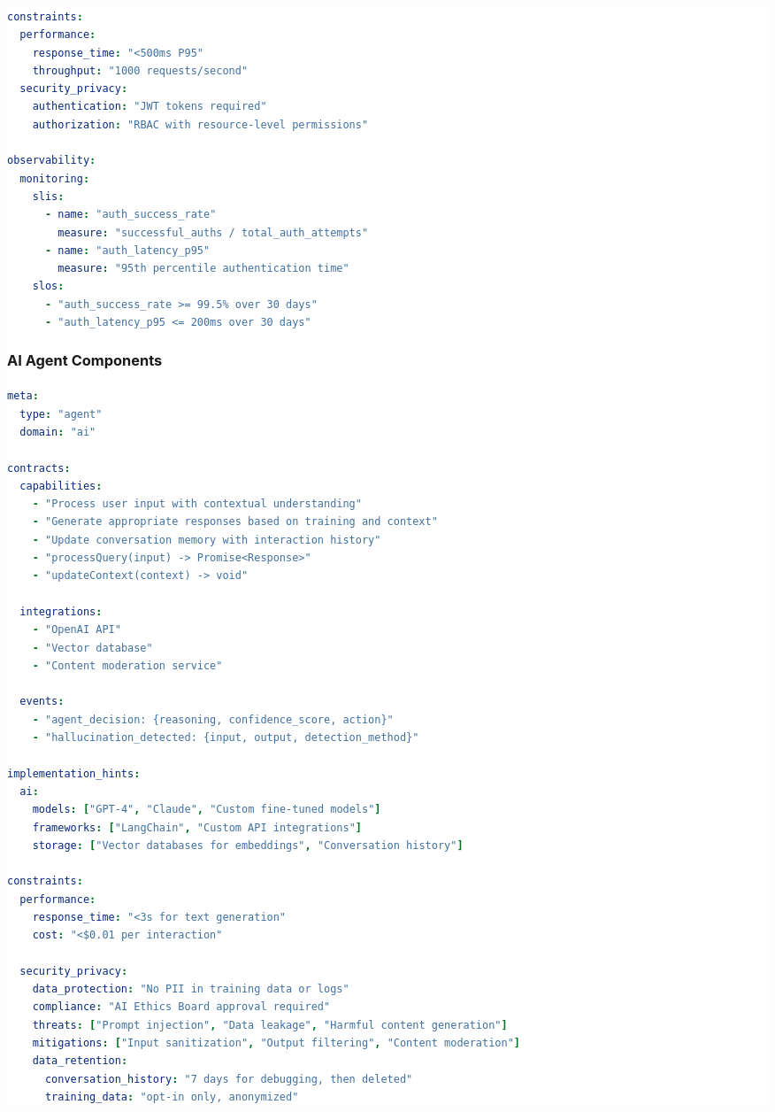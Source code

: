 ```yaml
constraints:
  performance:
    response_time: "<500ms P95"
    throughput: "1000 requests/second"
  security_privacy:
    authentication: "JWT tokens required"
    authorization: "RBAC with resource-level permissions"

observability:
  monitoring:
    slis:
      - name: "auth_success_rate"
        measure: "successful_auths / total_auth_attempts"
      - name: "auth_latency_p95"
        measure: "95th percentile authentication time"
    slos:
      - "auth_success_rate >= 99.5% over 30 days"
      - "auth_latency_p95 <= 200ms over 30 days"
```

### AI Agent Components
```yaml
meta:
  type: "agent"
  domain: "ai"
  
contracts:
  capabilities:
    - "Process user input with contextual understanding"
    - "Generate appropriate responses based on training and context"
    - "Update conversation memory with interaction history"
    - "processQuery(input) -> Promise<Response>"
    - "updateContext(context) -> void"
  
  integrations:
    - "OpenAI API"
    - "Vector database"
    - "Content moderation service"

  events:
    - "agent_decision: {reasoning, confidence_score, action}"
    - "hallucination_detected: {input, output, detection_method}"

implementation_hints:
  ai:
    models: ["GPT-4", "Claude", "Custom fine-tuned models"]
    frameworks: ["LangChain", "Custom API integrations"]
    storage: ["Vector databases for embeddings", "Conversation history"]

constraints:
  performance:
    response_time: "<3s for text generation"
    cost: "<$0.01 per interaction"

  security_privacy:
    data_protection: "No PII in training data or logs"
    compliance: "AI Ethics Board approval required"
    threats: ["Prompt injection", "Data leakage", "Harmful content generation"]
    mitigations: ["Input sanitization", "Output filtering", "Content moderation"]
    data_retention:
      conversation_history: "7 days for debugging, then deleted"
      training_data: "opt-in only, anonymized"

```
